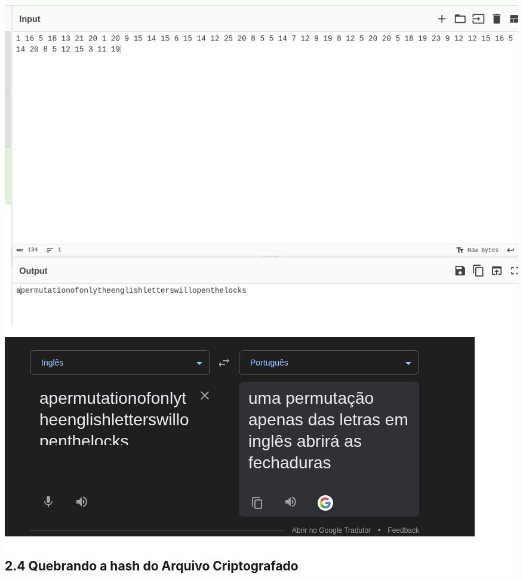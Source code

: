 
![](attachment/77e4d4d8546a6333b65542232983558e.png)

![](attachment/322731b22314f39bc6f53032d33d4572.png)

## 2.4 Quebrando a hash do Arquivo Criptografado
